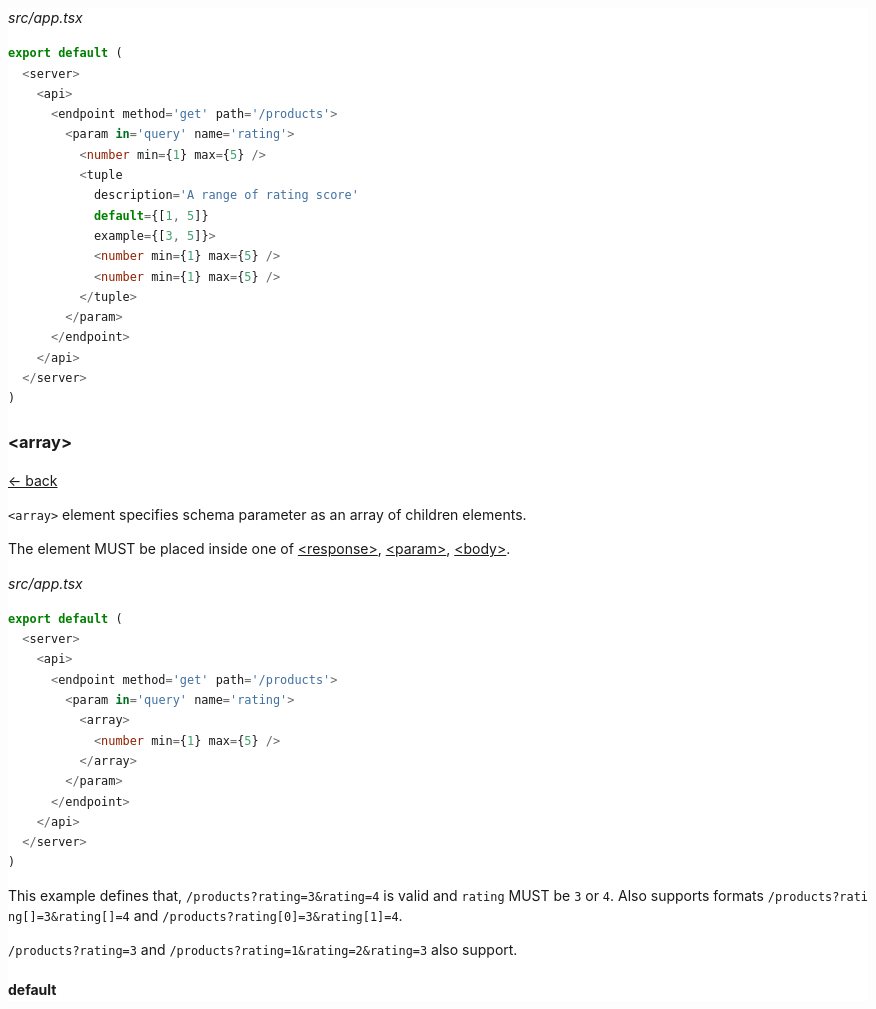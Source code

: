 *src/app.tsx*
```typescript jsx
export default (
  <server>
    <api>
      <endpoint method='get' path='/products'>
        <param in='query' name='rating'>
          <number min={1} max={5} />
          <tuple
            description='A range of rating score'
            default={[1, 5]}
            example={[3, 5]}>
            <number min={1} max={5} />
            <number min={1} max={5} />
          </tuple>
        </param>
      </endpoint>
    </api>
  </server>
)
```

### \<array>

[← back](#list-of-data)

`<array>` element specifies schema parameter as an array of children elements.

The element MUST be placed inside one of [\<response>](#response), [\<param>](#param), [\<body>](#body).

*src/app.tsx*
```typescript jsx
export default (
  <server>
    <api>
      <endpoint method='get' path='/products'>
        <param in='query' name='rating'>
          <array>
            <number min={1} max={5} />
          </array>
        </param>
      </endpoint>
    </api>
  </server>
)
```

This example defines that, `/products?rating=3&rating=4` is valid and `rating` MUST be `3` or `4`.
Also supports formats `/products?rating[]=3&rating[]=4` and `/products?rating[0]=3&rating[1]=4`.

`/products?rating=3` and `/products?rating=1&rating=2&rating=3` also support.

#### default

